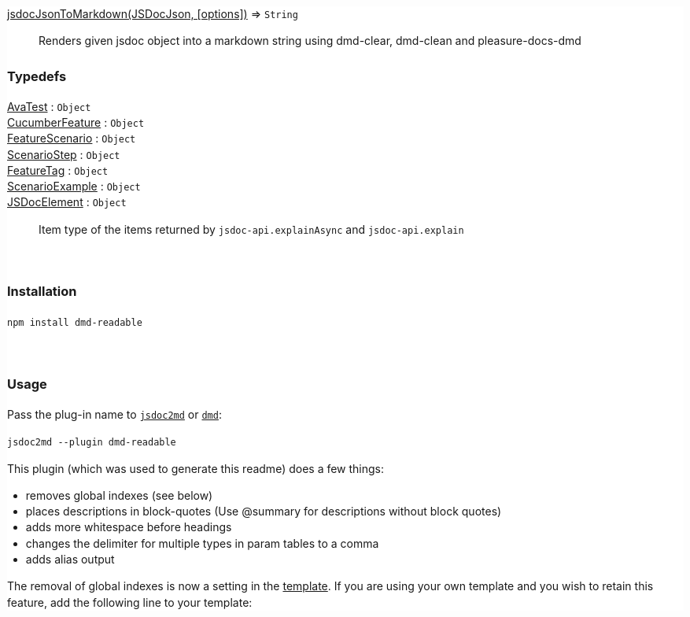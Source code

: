 <dt><a href="#jsdoc-json-to-markdown">jsdocJsonToMarkdown(JSDocJson, [options])</a> ⇒ <code>String</code></dt>
<dd><p>Renders given jsdoc object into a markdown string using dmd-clear, dmd-clean and pleasure-docs-dmd</p>
</dd>
</dl>

### Typedefs

<dl>
<dt><a href="#ava-test">AvaTest</a> : <code>Object</code></dt>
<dd></dd>
<dt><a href="#cucumber-feature">CucumberFeature</a> : <code>Object</code></dt>
<dd></dd>
<dt><a href="#feature-scenario">FeatureScenario</a> : <code>Object</code></dt>
<dd></dd>
<dt><a href="#scenario-step">ScenarioStep</a> : <code>Object</code></dt>
<dd></dd>
<dt><a href="#feature-tag">FeatureTag</a> : <code>Object</code></dt>
<dd></dd>
<dt><a href="#scenario-example">ScenarioExample</a> : <code>Object</code></dt>
<dd></dd>
<dt><a href="#js-doc-element">JSDocElement</a> : <code>Object</code></dt>
<dd><p>Item type of the items returned by <code>jsdoc-api.explainAsync</code> and <code>jsdoc-api.explain</code></p>
</dd>
</dl>


<br><a name="installation"></a>

### Installation
```
npm install dmd-readable
```

<br><a name="usage"></a>

### Usage
Pass the plug-in name to [`jsdoc2md`](https://github.com/jsdoc2md/jsdoc-to-markdown) or [`dmd`](https://github.com/jsdoc2md/dmd):

```
jsdoc2md --plugin dmd-readable
```

This plugin (which was used to generate this readme) does a few things:
- removes global indexes (see below)
- places descriptions in block-quotes (Use @summary for descriptions without block quotes)
- adds more whitespace before headings
- changes the delimiter for multiple types in param tables to a comma
- adds alias output

The removal of global indexes is now a setting in the [template](docs.hbs). If you are using your own template and you wish to retain this feature, add the following line to your template:


[npm]: https://img.shields.io/npm/v/pleasure-docs.svg
[npm-url]: https://npmjs.com/package/pleasure-docs
[deps]: https://david-dm.org/darrenpaulwright/pleasure-docs.svg
[deps-url]: https://david-dm.org/darrenpaulwright/pleasure-docs
[size]: https://packagephobia.now.sh/badge?p&#x3D;pleasure-docs
[size-url]: https://packagephobia.now.sh/result?p&#x3D;pleasure-docs
[vulnerabilities]: https://snyk.io/test/github/DarrenPaulWright/pleasure-docs/badge.svg?targetFile&#x3D;package.json
[vulnerabilities-url]: https://snyk.io/test/github/DarrenPaulWright/pleasure-docs?targetFile&#x3D;package.json
[license]: https://img.shields.io/github/license/DarrenPaulWright/pleasure-docs.svg
[license-url]: https://npmjs.com/package/pleasure-docs/LICENSE.md